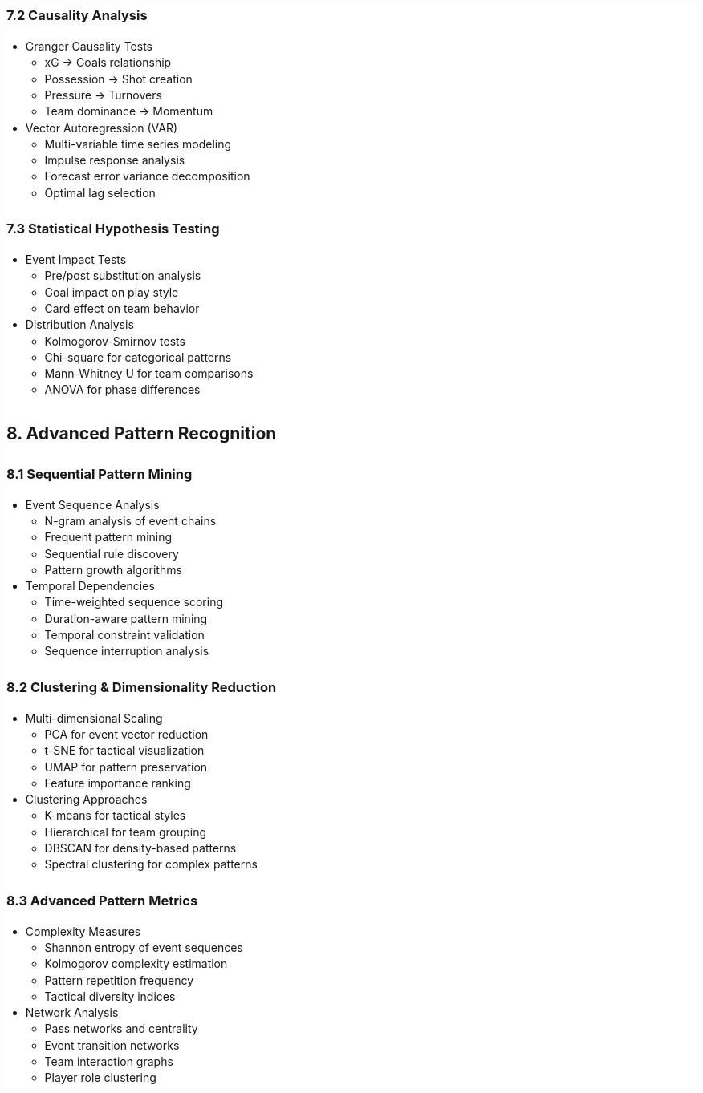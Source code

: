 ### 7.2 Causality Analysis
- Granger Causality Tests
  * xG → Goals relationship
  * Possession → Shot creation
  * Pressure → Turnovers
  * Team dominance → Momentum
- Vector Autoregression (VAR)
  * Multi-variable time series modeling
  * Impulse response analysis
  * Forecast error variance decomposition
  * Optimal lag selection

### 7.3 Statistical Hypothesis Testing
- Event Impact Tests
  * Pre/post substitution analysis
  * Goal impact on play style
  * Card effect on team behavior
- Distribution Analysis
  * Kolmogorov-Smirnov tests
  * Chi-square for categorical patterns
  * Mann-Whitney U for team comparisons
  * ANOVA for phase differences

## 8. Advanced Pattern Recognition
### 8.1 Sequential Pattern Mining
- Event Sequence Analysis
  * N-gram analysis of event chains
  * Frequent pattern mining
  * Sequential rule discovery
  * Pattern growth algorithms
- Temporal Dependencies
  * Time-weighted sequence scoring
  * Duration-aware pattern mining
  * Temporal constraint validation
  * Sequence interruption analysis

### 8.2 Clustering & Dimensionality Reduction
- Multi-dimensional Scaling
  * PCA for event vector reduction
  * t-SNE for tactical visualization
  * UMAP for pattern preservation
  * Feature importance ranking
- Clustering Approaches
  * K-means for tactical styles
  * Hierarchical for team grouping
  * DBSCAN for density-based patterns
  * Spectral clustering for complex patterns

### 8.3 Advanced Pattern Metrics
- Complexity Measures
  * Shannon entropy of event sequences
  * Kolmogorov complexity estimation
  * Pattern repetition frequency
  * Tactical diversity indices
- Network Analysis
  * Pass networks and centrality
  * Event transition networks
  * Team interaction graphs
  * Player role clustering
